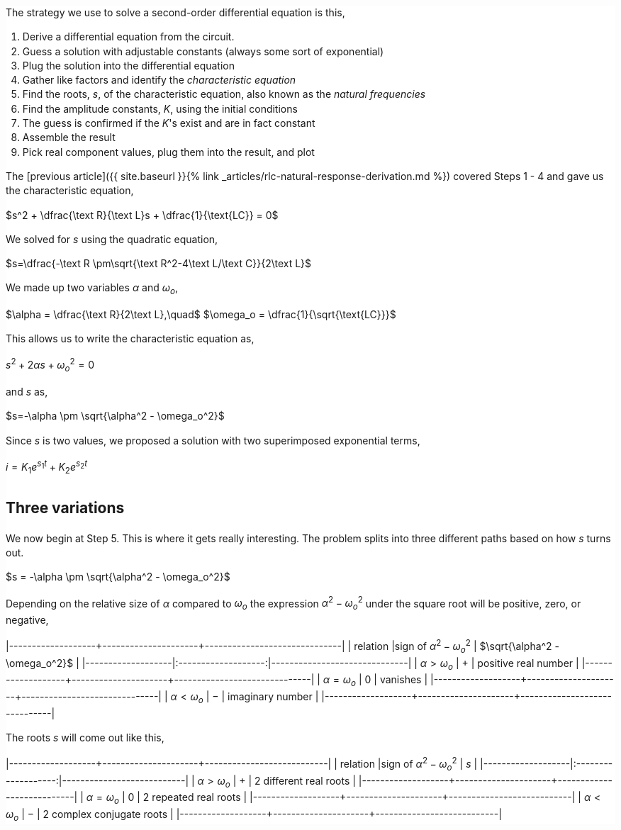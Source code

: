 The strategy we use to solve a second-order differential equation is this,  

1. Derive a differential equation from the circuit.
2. Guess a solution with adjustable constants (always some sort of exponential)
3. Plug the solution into the differential equation
4. Gather like factors and identify the *characteristic equation*
5. Find the roots, $s$, of the characteristic equation, also known as the *natural frequencies*
6. Find the amplitude constants, $K$, using the initial conditions
7. The guess is confirmed if the $K$'s exist and are in fact constant
8. Assemble the result
9. Pick real component values, plug them into the result, and plot 

The [previous article]({{ site.baseurl }}{% link _articles/rlc-natural-response-derivation.md %}) covered Steps 1 - 4 and gave us the characteristic equation,

$s^2 + \dfrac{\text R}{\text L}s + \dfrac{1}{\text{LC}} = 0$

We solved for $s$ using the quadratic equation,

$s=\dfrac{-\text R \pm\sqrt{\text R^2-4\text L/\text C}}{2\text L}$ 

We made up two variables $\alpha$ and $\omega_o$,
  
$\alpha = \dfrac{\text R}{2\text L},\quad$ $\omega_o = \dfrac{1}{\sqrt{\text{LC}}}$

This allows us to write the characteristic equation as,

$s^2 + 2\alpha s + \omega_o^2 = 0$

 and $s$ as,

$s=-\alpha \pm \sqrt{\alpha^2 - \omega_o^2}$

Since $s$ is two values, we proposed a solution with two superimposed exponential terms,

$i = K_1 e^{s_1t} + K_2 e^{s_2t}$

## Three variations

We now begin at Step 5. This is where it gets really interesting. The problem splits into three different paths based on how $s$ turns out. 

$s = -\alpha \pm \sqrt{\alpha^2 - \omega_o^2}$

Depending on the relative size of $\alpha$ compared to $\omega_o$ the expression $\alpha^2 - \omega_o^2$ under the square root will be positive, zero, or negative,

|-------------------+---------------------+------------------------------|
| relation |sign of $\alpha^2 - \omega_o^2$ | $\sqrt{\alpha^2 - \omega_o^2}$ |
|-------------------|:-------------------:|------------------------------|
| $\alpha>\omega_o$ | $+$                 | positive real number         |
|-------------------+---------------------+------------------------------|
| $\alpha=\omega_o$ | $0$                 | vanishes                     |
|-------------------+---------------------+------------------------------|
| $\alpha<\omega_o$ | $-$                 | imaginary number             |
|-------------------+---------------------+------------------------------|

The roots $s$ will come out like this,

|-------------------+---------------------+---------------------------|
| relation |sign of $\alpha^2 - \omega_o^2$ |            $s$          |
|-------------------|:-------------------:|---------------------------|
| $\alpha>\omega_o$ | $+$                 | 2 different real roots    |
|-------------------+---------------------+---------------------------|
| $\alpha=\omega_o$ | $0$                 | 2 repeated real roots     |
|-------------------+---------------------+---------------------------|
| $\alpha<\omega_o$ | $-$                 | 2 complex conjugate roots |
|-------------------+---------------------+---------------------------|
